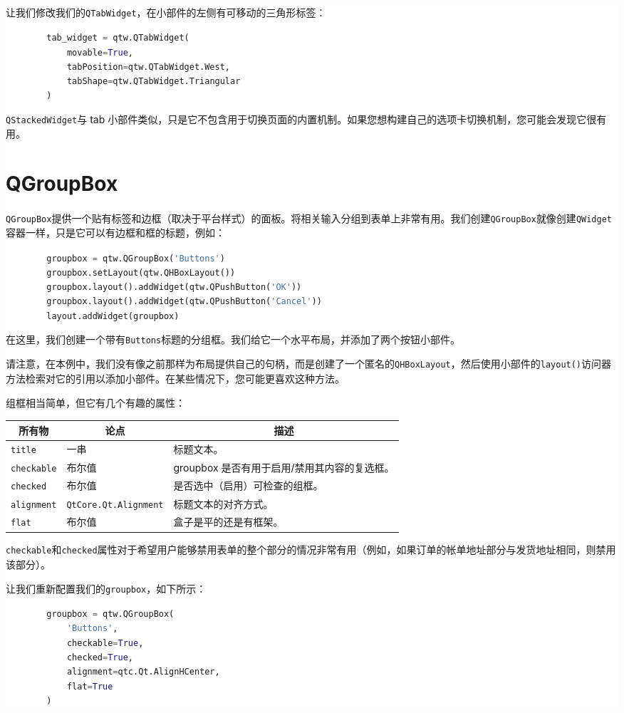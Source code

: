 让我们修改我们的`QTabWidget`，在小部件的左侧有可移动的三角形标签：

```py
        tab_widget = qtw.QTabWidget(
            movable=True,
            tabPosition=qtw.QTabWidget.West,
            tabShape=qtw.QTabWidget.Triangular
        )
```

`QStackedWidget`与 tab 小部件类似，只是它不包含用于切换页面的内置机制。如果您想构建自己的选项卡切换机制，您可能会发现它很有用。

# QGroupBox

`QGroupBox`提供一个贴有标签和边框（取决于平台样式）的面板。将相关输入分组到表单上非常有用。我们创建`QGroupBox`就像创建`QWidget`容器一样，只是它可以有边框和框的标题，例如：

```py
        groupbox = qtw.QGroupBox('Buttons')
        groupbox.setLayout(qtw.QHBoxLayout())
        groupbox.layout().addWidget(qtw.QPushButton('OK'))
        groupbox.layout().addWidget(qtw.QPushButton('Cancel'))
        layout.addWidget(groupbox)
```

在这里，我们创建一个带有`Buttons`标题的分组框。我们给它一个水平布局，并添加了两个按钮小部件。

请注意，在本例中，我们没有像之前那样为布局提供自己的句柄，而是创建了一个匿名的`QHBoxLayout`，然后使用小部件的`layout()`访问器方法检索对它的引用以添加小部件。在某些情况下，您可能更喜欢这种方法。

组框相当简单，但它有几个有趣的属性：

| 所有物 | 论点 | 描述 |
| --- | --- | --- |
| `title` | 一串 | 标题文本。 |
| `checkable` | 布尔值 | groupbox 是否有用于启用/禁用其内容的复选框。 |
| `checked` | 布尔值 | 是否选中（启用）可检查的组框。 |
| `alignment` | `QtCore.Qt.Alignment` | 标题文本的对齐方式。 |
| `flat` | 布尔值 | 盒子是平的还是有框架。 |

`checkable`和`checked`属性对于希望用户能够禁用表单的整个部分的情况非常有用（例如，如果订单的帐单地址部分与发货地址相同，则禁用该部分）。

让我们重新配置我们的`groupbox`，如下所示：

```py
        groupbox = qtw.QGroupBox(
            'Buttons',
            checkable=True,
            checked=True,
            alignment=qtc.Qt.AlignHCenter,
            flat=True
        )
```
